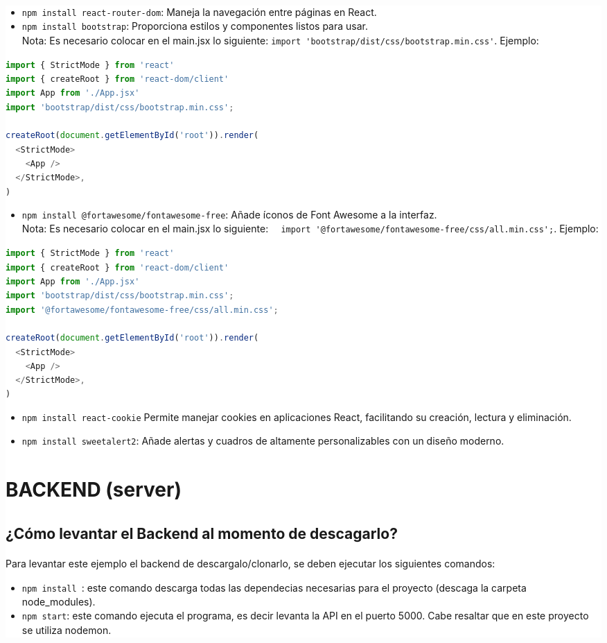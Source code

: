  - ```npm install react-router-dom```: Maneja la navegación entre páginas en React.
 - ```npm install bootstrap```: Proporciona estilos y componentes listos para usar.  
 Nota: Es necesario colocar en el main.jsx lo siguiente: ```import 'bootstrap/dist/css/bootstrap.min.css'```. Ejemplo:

```js
import { StrictMode } from 'react'
import { createRoot } from 'react-dom/client'
import App from './App.jsx'
import 'bootstrap/dist/css/bootstrap.min.css';

createRoot(document.getElementById('root')).render(
  <StrictMode>
    <App />
  </StrictMode>,
)
```

 - ```npm install @fortawesome/fontawesome-free```: Añade íconos de Font Awesome a la interfaz.  
 Nota: Es necesario colocar en el main.jsx lo siguiente: ```  import
'@fortawesome/fontawesome-free/css/all.min.css';```. Ejemplo:

```js
import { StrictMode } from 'react'
import { createRoot } from 'react-dom/client'
import App from './App.jsx'
import 'bootstrap/dist/css/bootstrap.min.css';
import '@fortawesome/fontawesome-free/css/all.min.css';

createRoot(document.getElementById('root')).render(
  <StrictMode>
    <App />
  </StrictMode>,
)
```

- ```npm install react-cookie``` Permite manejar cookies en aplicaciones React, facilitando su creación, lectura y eliminación.

- ```npm install sweetalert2```: Añade alertas y cuadros de  altamente personalizables con un diseño moderno.

# BACKEND (server)

## ¿Cómo levantar el Backend al momento de descagarlo?

Para levantar este ejemplo el backend de descargalo/clonarlo, se deben ejecutar los siguientes comandos: 
- ```npm install ```: este comando descarga todas las dependecias necesarias para el proyecto (descaga la carpeta node_modules).
- ```npm start```: este comando ejecuta el programa, es decir levanta la API en el puerto 5000. Cabe resaltar que en este proyecto se utiliza nodemon.
